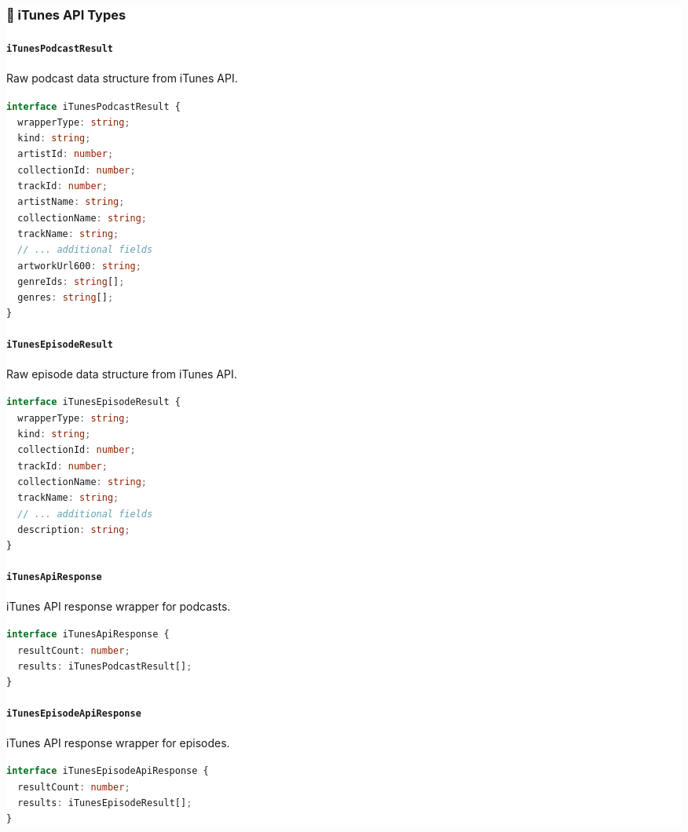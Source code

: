 ### 🎵 iTunes API Types

#### `iTunesPodcastResult`
Raw podcast data structure from iTunes API.

```typescript
interface iTunesPodcastResult {
  wrapperType: string;
  kind: string;
  artistId: number;
  collectionId: number;
  trackId: number;
  artistName: string;
  collectionName: string;
  trackName: string;
  // ... additional fields
  artworkUrl600: string;
  genreIds: string[];
  genres: string[];
}
```

#### `iTunesEpisodeResult`
Raw episode data structure from iTunes API.

```typescript
interface iTunesEpisodeResult {
  wrapperType: string;
  kind: string;
  collectionId: number;
  trackId: number;
  collectionName: string;
  trackName: string;
  // ... additional fields
  description: string;
}
```

#### `iTunesApiResponse`
iTunes API response wrapper for podcasts.

```typescript
interface iTunesApiResponse {
  resultCount: number;
  results: iTunesPodcastResult[];
}
```

#### `iTunesEpisodeApiResponse`
iTunes API response wrapper for episodes.

```typescript
interface iTunesEpisodeApiResponse {
  resultCount: number;
  results: iTunesEpisodeResult[];
}
```
